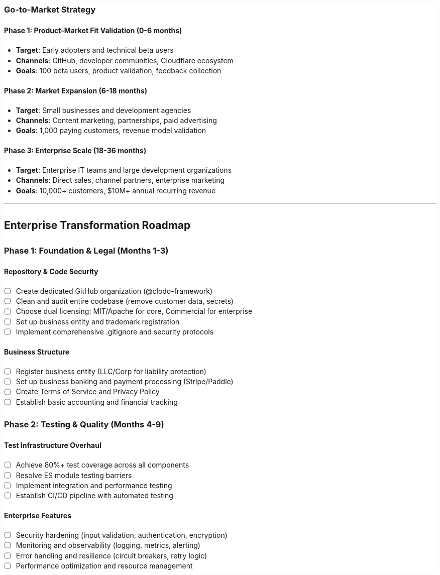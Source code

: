 ### Go-to-Market Strategy

#### Phase 1: Product-Market Fit Validation (0-6 months)
- **Target**: Early adopters and technical beta users
- **Channels**: GitHub, developer communities, Cloudflare ecosystem
- **Goals**: 100 beta users, product validation, feedback collection

#### Phase 2: Market Expansion (6-18 months)
- **Target**: Small businesses and development agencies
- **Channels**: Content marketing, partnerships, paid advertising
- **Goals**: 1,000 paying customers, revenue model validation

#### Phase 3: Enterprise Scale (18-36 months)
- **Target**: Enterprise IT teams and large development organizations
- **Channels**: Direct sales, channel partners, enterprise marketing
- **Goals**: 10,000+ customers, $10M+ annual recurring revenue

---

## Enterprise Transformation Roadmap

### Phase 1: Foundation & Legal (Months 1-3)

#### Repository & Code Security
- [ ] Create dedicated GitHub organization (@clodo-framework)
- [ ] Clean and audit entire codebase (remove customer data, secrets)
- [ ] Choose dual licensing: MIT/Apache for core, Commercial for enterprise
- [ ] Set up business entity and trademark registration
- [ ] Implement comprehensive .gitignore and security protocols

#### Business Structure
- [ ] Register business entity (LLC/Corp for liability protection)
- [ ] Set up business banking and payment processing (Stripe/Paddle)
- [ ] Create Terms of Service and Privacy Policy
- [ ] Establish basic accounting and financial tracking

### Phase 2: Testing & Quality (Months 4-9)

#### Test Infrastructure Overhaul
- [ ] Achieve 80%+ test coverage across all components
- [ ] Resolve ES module testing barriers
- [ ] Implement integration and performance testing
- [ ] Establish CI/CD pipeline with automated testing

#### Enterprise Features
- [ ] Security hardening (input validation, authentication, encryption)
- [ ] Monitoring and observability (logging, metrics, alerting)
- [ ] Error handling and resilience (circuit breakers, retry logic)
- [ ] Performance optimization and resource management
